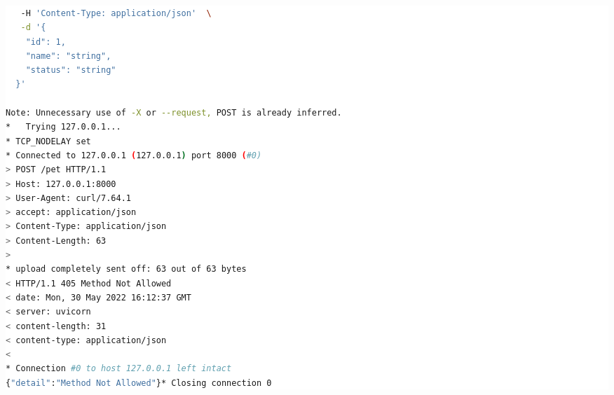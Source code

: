 ```bash
   -H 'Content-Type: application/json'  \
   -d '{
    "id": 1,
    "name": "string",
    "status": "string"
  }'

Note: Unnecessary use of -X or --request, POST is already inferred.
*   Trying 127.0.0.1...
* TCP_NODELAY set
* Connected to 127.0.0.1 (127.0.0.1) port 8000 (#0)
> POST /pet HTTP/1.1
> Host: 127.0.0.1:8000
> User-Agent: curl/7.64.1
> accept: application/json
> Content-Type: application/json
> Content-Length: 63
>
* upload completely sent off: 63 out of 63 bytes
< HTTP/1.1 405 Method Not Allowed
< date: Mon, 30 May 2022 16:12:37 GMT
< server: uvicorn
< content-length: 31
< content-type: application/json
<
* Connection #0 to host 127.0.0.1 left intact
{"detail":"Method Not Allowed"}* Closing connection 0
```